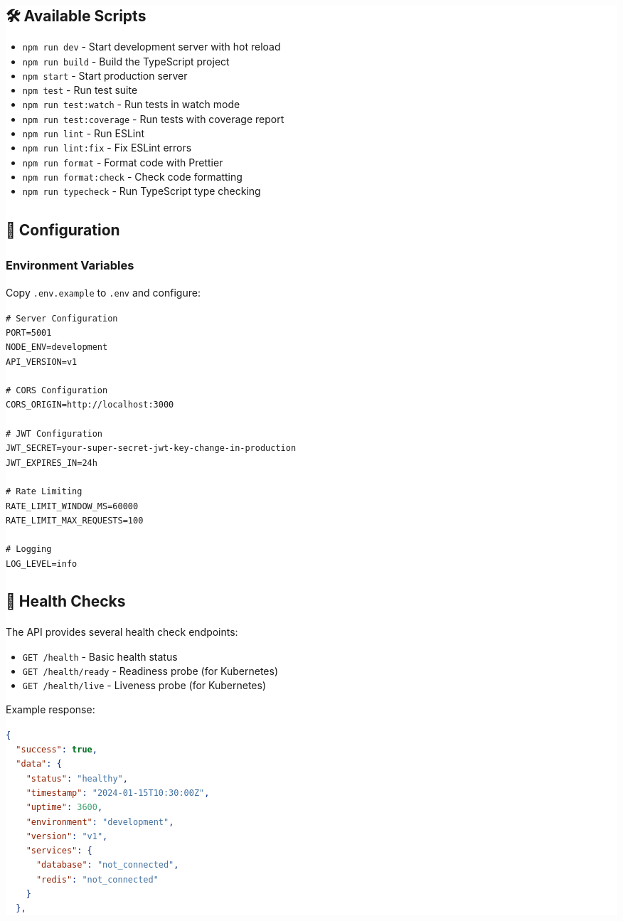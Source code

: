 ## 🛠 Available Scripts

- `npm run dev` - Start development server with hot reload
- `npm run build` - Build the TypeScript project
- `npm start` - Start production server
- `npm test` - Run test suite
- `npm run test:watch` - Run tests in watch mode
- `npm run test:coverage` - Run tests with coverage report
- `npm run lint` - Run ESLint
- `npm run lint:fix` - Fix ESLint errors
- `npm run format` - Format code with Prettier
- `npm run format:check` - Check code formatting
- `npm run typecheck` - Run TypeScript type checking

## 🔧 Configuration

### Environment Variables

Copy `.env.example` to `.env` and configure:

```env
# Server Configuration
PORT=5001
NODE_ENV=development
API_VERSION=v1

# CORS Configuration
CORS_ORIGIN=http://localhost:3000

# JWT Configuration
JWT_SECRET=your-super-secret-jwt-key-change-in-production
JWT_EXPIRES_IN=24h

# Rate Limiting
RATE_LIMIT_WINDOW_MS=60000
RATE_LIMIT_MAX_REQUESTS=100

# Logging
LOG_LEVEL=info
```

## 🏥 Health Checks

The API provides several health check endpoints:

- `GET /health` - Basic health status
- `GET /health/ready` - Readiness probe (for Kubernetes)
- `GET /health/live` - Liveness probe (for Kubernetes)

Example response:
```json
{
  "success": true,
  "data": {
    "status": "healthy",
    "timestamp": "2024-01-15T10:30:00Z",
    "uptime": 3600,
    "environment": "development",
    "version": "v1",
    "services": {
      "database": "not_connected",
      "redis": "not_connected"
    }
  },
```